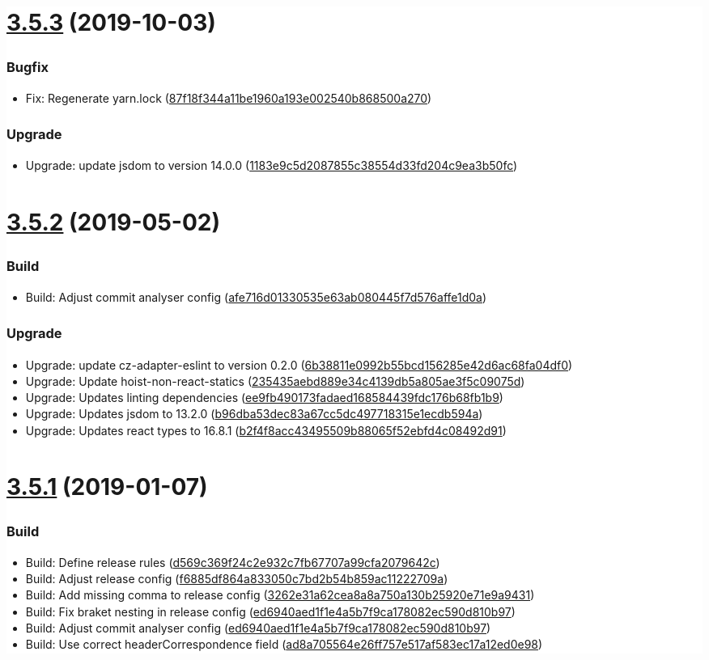 
# [3.5.3](https://github.com/FriendsOfReactJS/react-css-themr/compare/3.5.2...3.5.3) (2019-10-03)

### Bugfix

* Fix: Regenerate yarn.lock ([87f18f344a11be1960a193e002540b868500a270](https://github.com/FriendsOfReactJS/react-css-themr/commit/87f18f344a11be1960a193e002540b868500a270))

### Upgrade

* Upgrade: update jsdom to version 14.0.0 ([1183e9c5d2087855c38554d33fd204c9ea3b50fc](https://github.com/FriendsOfReactJS/react-css-themr/commit/1183e9c5d2087855c38554d33fd204c9ea3b50fc))


# [3.5.2](https://github.com/FriendsOfReactJS/react-css-themr/compare/3.5.1...3.5.2) (2019-05-02)

### Build

* Build: Adjust commit analyser config ([afe716d01330535e63ab080445f7d576affe1d0a](https://github.com/FriendsOfReactJS/react-css-themr/commit/afe716d01330535e63ab080445f7d576affe1d0a))

### Upgrade

* Upgrade: update cz-adapter-eslint to version 0.2.0 ([6b38811e0992b55bcd156285e42d6ac68fa04df0](https://github.com/FriendsOfReactJS/react-css-themr/commit/6b38811e0992b55bcd156285e42d6ac68fa04df0))
* Upgrade: Update hoist-non-react-statics ([235435aebd889e34c4139db5a805ae3f5c09075d](https://github.com/FriendsOfReactJS/react-css-themr/commit/235435aebd889e34c4139db5a805ae3f5c09075d))
* Upgrade: Updates linting dependencies ([ee9fb490173fadaed168584439fdc176b68fb1b9](https://github.com/FriendsOfReactJS/react-css-themr/commit/ee9fb490173fadaed168584439fdc176b68fb1b9))
* Upgrade: Updates jsdom to 13.2.0 ([b96dba53dec83a67cc5dc497718315e1ecdb594a](https://github.com/FriendsOfReactJS/react-css-themr/commit/b96dba53dec83a67cc5dc497718315e1ecdb594a))
* Upgrade: Updates react types to 16.8.1 ([b2f4f8acc43495509b88065f52ebfd4c08492d91](https://github.com/FriendsOfReactJS/react-css-themr/commit/b2f4f8acc43495509b88065f52ebfd4c08492d91))


# [3.5.1](https://github.com/FriendsOfReactJS/react-css-themr/compare/3.5.0...3.5.1) (2019-01-07)

### Build

* Build: Define release rules ([d569c369f24c2e932c7fb67707a99cfa2079642c](https://github.com/FriendsOfReactJS/react-css-themr/commit/d569c369f24c2e932c7fb67707a99cfa2079642c))
* Build: Adjust release config ([f6885df864a833050c7bd2b54b859ac11222709a](https://github.com/FriendsOfReactJS/react-css-themr/commit/f6885df864a833050c7bd2b54b859ac11222709a))
* Build: Add missing comma to release config ([3262e31a62cea8a8a750a130b25920e71e9a9431](https://github.com/FriendsOfReactJS/react-css-themr/commit/3262e31a62cea8a8a750a130b25920e71e9a9431))
* Build: Fix braket nesting in release config ([ed6940aed1f1e4a5b7f9ca178082ec590d810b97](https://github.com/FriendsOfReactJS/react-css-themr/commit/ed6940aed1f1e4a5b7f9ca178082ec590d810b97))
* Build: Adjust commit analyser config ([ed6940aed1f1e4a5b7f9ca178082ec590d810b97](https://https://github.com/FriendsOfReactJS/react-css-themr/commit/ed6940aed1f1e4a5b7f9ca178082ec590d810b97))
* Build: Use correct headerCorrespondence field ([ad8a705564e26ff757e517af583ec17a12ed0e98](https://github.com/FriendsOfReactJS/react-css-themr/commit/ad8a705564e26ff757e517af583ec17a12ed0e98))
